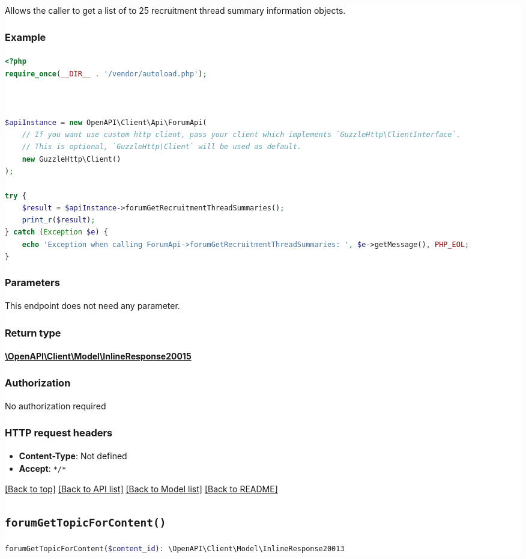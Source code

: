 Allows the caller to get a list of to 25 recruitment thread summary information objects.

### Example

```php
<?php
require_once(__DIR__ . '/vendor/autoload.php');



$apiInstance = new OpenAPI\Client\Api\ForumApi(
    // If you want use custom http client, pass your client which implements `GuzzleHttp\ClientInterface`.
    // This is optional, `GuzzleHttp\Client` will be used as default.
    new GuzzleHttp\Client()
);

try {
    $result = $apiInstance->forumGetRecruitmentThreadSummaries();
    print_r($result);
} catch (Exception $e) {
    echo 'Exception when calling ForumApi->forumGetRecruitmentThreadSummaries: ', $e->getMessage(), PHP_EOL;
}
```

### Parameters

This endpoint does not need any parameter.

### Return type

[**\OpenAPI\Client\Model\InlineResponse20015**](../Model/InlineResponse20015.md)

### Authorization

No authorization required

### HTTP request headers

- **Content-Type**: Not defined
- **Accept**: `*/*`

[[Back to top]](#) [[Back to API list]](../../README.md#endpoints)
[[Back to Model list]](../../README.md#models)
[[Back to README]](../../README.md)

## `forumGetTopicForContent()`

```php
forumGetTopicForContent($content_id): \OpenAPI\Client\Model\InlineResponse20013
```

